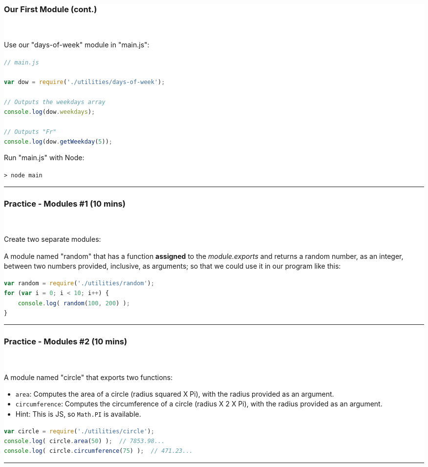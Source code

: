 
### Our First Module (cont.)
<br>

<p style="text-align:left">Use our "days-of-week" module in "main.js":</p>

```js
// main.js
	
var dow = require('./utilities/days-of-week');
	
// Outputs the weekdays array
console.log(dow.weekdays);
	
// Outputs "Fr"
console.log(dow.getWeekday(5));
```

<p style="text-align:left">Run "main.js" with Node:</p>

`> node main`

---

### Practice - Modules #1 (10 mins)
<br>

<p style="text-align:left">Create two separate modules:</p>

<p style="text-align:left">A module named "random" that has a function <strong>assigned</strong> to the <em>module.exports</em> and returns a random number, as an integer, between two numbers provided, inclusive, as arguments; so that we could use it in our program like this:</p>
	
```js
var random = require('./utilities/random');
for (var i = 0; i < 10; i++) {
	console.log( random(100, 200) );
}
```

---

### Practice - Modules #2 (10 mins)
<br>

<p style="text-align:left">A module named "circle" that exports two functions:</p>

- `area`: Computes the area of a circle (radius squared X Pi), with the radius provided as an argument. 
- `circumference`: Computes the circumference of a circle (radius X 2 X Pi), with the radius provided as an argument. 
- Hint: This is JS, so `Math.PI` is available.

```js
var circle = require('./utilities/circle');
console.log( circle.area(50) );  // 7853.98...
console.log( circle.circumference(75) );  // 471.23...
```
	
---